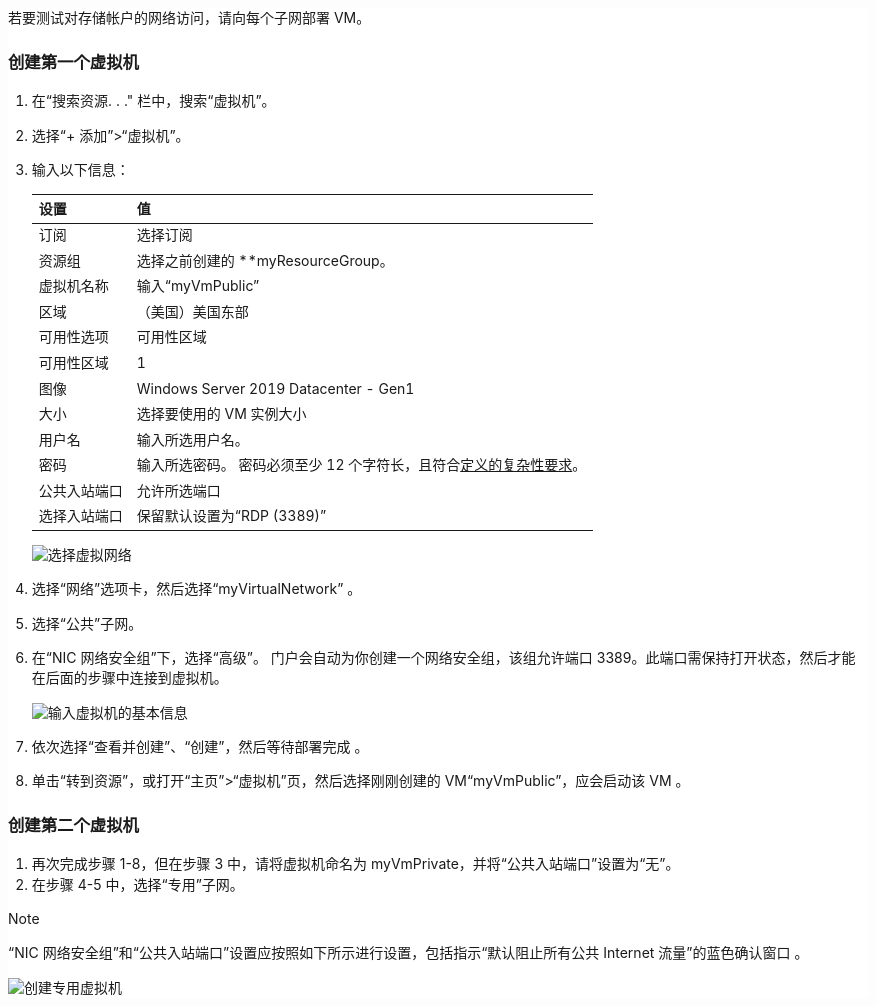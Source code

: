 若要测试对存储帐户的网络访问，请向每个子网部署 VM。

### <a name="create-the-first-virtual-machine"></a>创建第一个虚拟机

1. 在“搜索资源. . ." 栏中，搜索“虚拟机”。
2. 选择“+ 添加”>“虚拟机”。 
3. 输入以下信息：

   |设置|值|
   |----|----|
   |订阅| 选择订阅|
   |资源组| 选择之前创建的 **myResourceGroup。|
   |虚拟机名称| 输入“myVmPublic”|
   |区域 | （美国）美国东部
   |可用性选项| 可用性区域|
   |可用性区域 | 1 |
   |图像 | Windows Server 2019 Datacenter - Gen1 |
   |大小 | 选择要使用的 VM 实例大小 |
   |用户名|输入所选用户名。|
   |密码| 输入所选密码。 密码必须至少 12 个字符长，且符合[定义的复杂性要求](../virtual-machines/windows/faq.md?toc=%2fazure%2fvirtual-network%2ftoc.json#what-are-the-password-requirements-when-creating-a-vm)。|
   |公共入站端口 | 允许所选端口 |
   |选择入站端口 | 保留默认设置为“RDP (3389)” |

   ![选择虚拟网络](./media/tutorial-restrict-network-access-to-resources/virtual-machine-settings.png)
  
4. 选择“网络”选项卡，然后选择“myVirtualNetwork” 。 
5. 选择“公共”子网。
6. 在“NIC 网络安全组”下，选择“高级”。  门户会自动为你创建一个网络安全组，该组允许端口 3389。此端口需保持打开状态，然后才能在后面的步骤中连接到虚拟机。 

   ![输入虚拟机的基本信息](./media/tutorial-restrict-network-access-to-resources/virtual-machine-basics.png)

7. 依次选择“查看并创建”、“创建”，然后等待部署完成 。
8. 单击“转到资源”，或打开“主页”>“虚拟机”页，然后选择刚刚创建的 VM“myVmPublic”，应会启动该 VM 。

### <a name="create-the-second-virtual-machine"></a>创建第二个虚拟机

1. 再次完成步骤 1-8，但在步骤 3 中，请将虚拟机命名为 myVmPrivate，并将“公共入站端口”设置为“无”。 
2. 在步骤 4-5 中，选择“专用”子网。

>[!NOTE]
> “NIC 网络安全组”和“公共入站端口”设置应按照如下所示进行设置，包括指示“默认阻止所有公共 Internet 流量”的蓝色确认窗口 。

   ![创建专用虚拟机](./media/tutorial-restrict-network-access-to-resources/create-private-virtual-machine.png)
